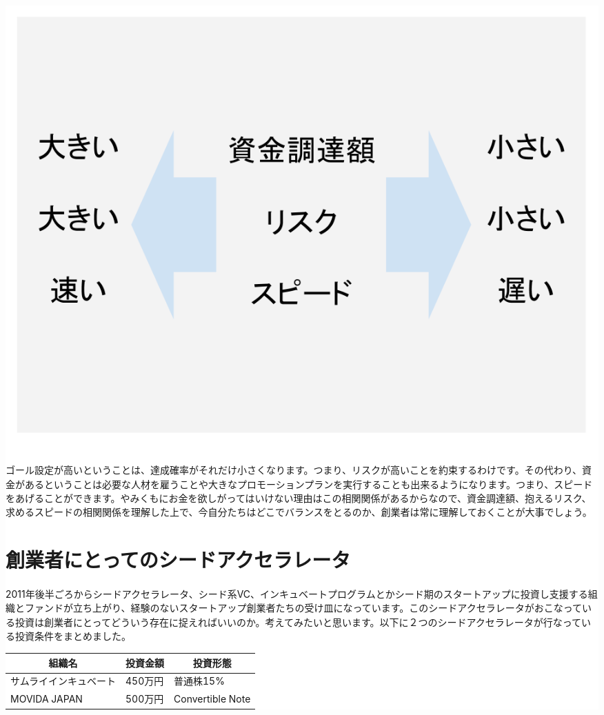 ![資金調達額との関係](/images/2018/05/20180514-fundrise.png)

ゴール設定が高いということは、達成確率がそれだけ小さくなります。つまり、リスクが高いことを約束するわけです。その代わり、資金があるということは必要な人材を雇うことや大きなプロモーションプランを実行することも出来るようになります。つまり、スピードをあげることができます。やみくもにお金を欲しがってはいけない理由はこの相関関係があるからなので、資金調達額、抱えるリスク、求めるスピードの相関関係を理解した上で、今自分たちはどこでバランスをとるのか、創業者は常に理解しておくことが大事でしょう。

# 創業者にとってのシードアクセラレータ

2011年後半ごろからシードアクセラレータ、シード系VC、インキュベートプログラムとかシード期のスタートアップに投資し支援する組織とファンドが立ち上がり、経験のないスタートアップ創業者たちの受け皿になっています。このシードアクセラレータがおこなっている投資は創業者にとってどういう存在に捉えればいいのか。考えてみたいと思います。以下に２つのシードアクセラレータが行なっている投資条件をまとめました。

|組織名|投資金額|投資形態|
|-|-|-|
|サムライインキュベート|450万円|普通株15%|
|MOVIDA JAPAN|500万円|Convertible Note|
